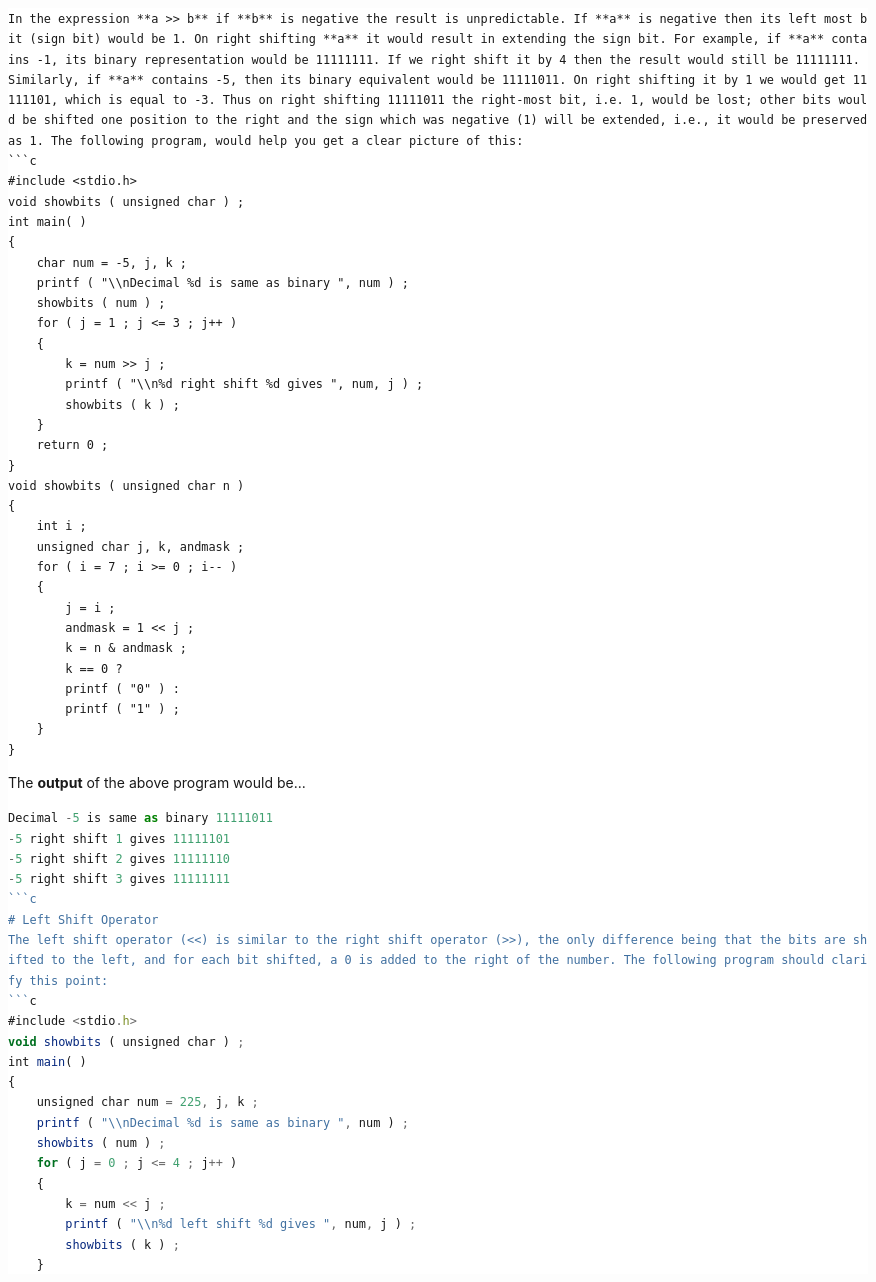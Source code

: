 ```
In the expression **a >> b** if **b** is negative the result is unpredictable. If **a** is negative then its left most bit (sign bit) would be 1. On right shifting **a** it would result in extending the sign bit. For example, if **a** contains -1, its binary representation would be 11111111. If we right shift it by 4 then the result would still be 11111111. Similarly, if **a** contains -5, then its binary equivalent would be 11111011. On right shifting it by 1 we would get 11111101, which is equal to -3. Thus on right shifting 11111011 the right-most bit, i.e. 1, would be lost; other bits would be shifted one position to the right and the sign which was negative (1) will be extended, i.e., it would be preserved as 1. The following program, would help you get a clear picture of this:
```c
#include <stdio.h> 
void showbits ( unsigned char ) ; 
int main( ) 
{ 
    char num = -5, j, k ; 
    printf ( "\\nDecimal %d is same as binary ", num ) ; 
    showbits ( num ) ; 
    for ( j = 1 ; j <= 3 ; j++ ) 
    { 
        k = num >> j ; 
        printf ( "\\n%d right shift %d gives ", num, j ) ; 
        showbits ( k ) ; 
    } 
    return 0 ; 
} 
void showbits ( unsigned char n ) 
{ 
    int i ; 
    unsigned char j, k, andmask ; 
    for ( i = 7 ; i >= 0 ; i-- ) 
    { 
        j = i ; 
        andmask = 1 << j ; 
        k = n & andmask ; 
        k == 0 ? 
        printf ( "0" ) : 
        printf ( "1" ) ; 
    } 
}
```
The **output** of the above program would be...
```js
Decimal -5 is same as binary 11111011 
-5 right shift 1 gives 11111101 
-5 right shift 2 gives 11111110 
-5 right shift 3 gives 11111111
```c
# Left Shift Operator 
The left shift operator (<<) is similar to the right shift operator (>>), the only difference being that the bits are shifted to the left, and for each bit shifted, a 0 is added to the right of the number. The following program should clarify this point:
```c
#include <stdio.h> 
void showbits ( unsigned char ) ; 
int main( ) 
{ 
    unsigned char num = 225, j, k ; 
    printf ( "\\nDecimal %d is same as binary ", num ) ; 
    showbits ( num ) ; 
    for ( j = 0 ; j <= 4 ; j++ ) 
    { 
        k = num << j ; 
        printf ( "\\n%d left shift %d gives ", num, j ) ; 
        showbits ( k ) ; 
    } 
```